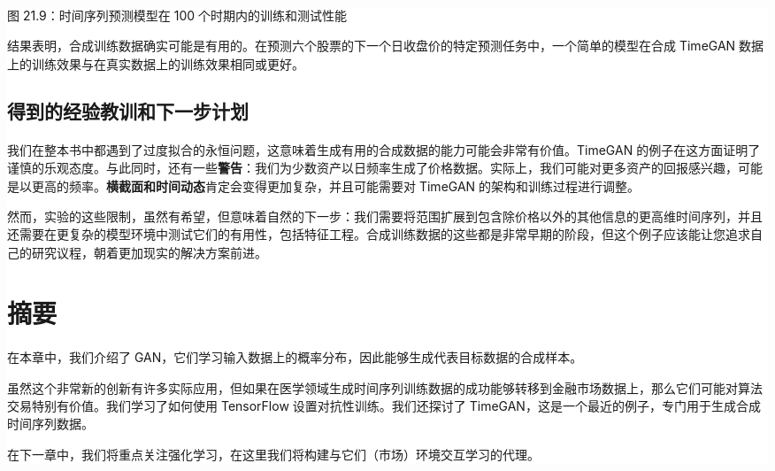 图 21.9：时间序列预测模型在 100 个时期内的训练和测试性能

结果表明，合成训练数据确实可能是有用的。在预测六个股票的下一个日收盘价的特定预测任务中，一个简单的模型在合成 TimeGAN 数据上的训练效果与在真实数据上的训练效果相同或更好。

## 得到的经验教训和下一步计划

我们在整本书中都遇到了过度拟合的永恒问题，这意味着生成有用的合成数据的能力可能会非常有价值。TimeGAN 的例子在这方面证明了谨慎的乐观态度。与此同时，还有一些**警告**：我们为少数资产以日频率生成了价格数据。实际上，我们可能对更多资产的回报感兴趣，可能是以更高的频率。**横截面和时间动态**肯定会变得更加复杂，并且可能需要对 TimeGAN 的架构和训练过程进行调整。

然而，实验的这些限制，虽然有希望，但意味着自然的下一步：我们需要将范围扩展到包含除价格以外的其他信息的更高维时间序列，并且还需要在更复杂的模型环境中测试它们的有用性，包括特征工程。合成训练数据的这些都是非常早期的阶段，但这个例子应该能让您追求自己的研究议程，朝着更加现实的解决方案前进。

# 摘要

在本章中，我们介绍了 GAN，它们学习输入数据上的概率分布，因此能够生成代表目标数据的合成样本。

虽然这个非常新的创新有许多实际应用，但如果在医学领域生成时间序列训练数据的成功能够转移到金融市场数据上，那么它们可能对算法交易特别有价值。我们学习了如何使用 TensorFlow 设置对抗性训练。我们还探讨了 TimeGAN，这是一个最近的例子，专门用于生成合成时间序列数据。

在下一章中，我们将重点关注强化学习，在这里我们将构建与它们（市场）环境交互学习的代理。
